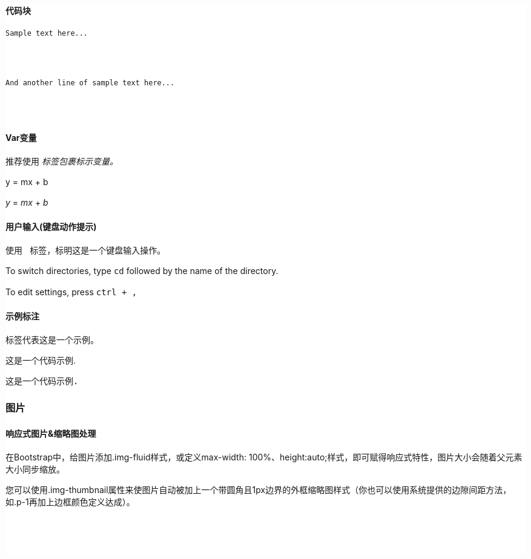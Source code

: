 #### ******代码块******

<pre><code><p>Sample text here...</p>

<p>And another line of sample text here...</p>

</code></pre>

#### ******Var变量******

推荐使用 <var>标签包裹标示变量。

y = mx + b <br />

<var>y</var> = <var>m</var><var>x</var> + <var>b</var>

#### ******用户输入(键盘动作提示)******

使用 <kbd> 标签，标明这是一个键盘输入操作。

To switch directories, type <kbd>cd</kbd> followed by the name of the directory.<br>

To edit settings, press <kbd><kbd>ctrl</kbd> + <kbd>,</kbd></kbd>

#### ******示例标注******

<samp> 标签代表这是一个示例。

这是一个代码示例. <br>

<samp>这是一个代码示例.</samp>

### ******图片******

#### ******响应式图片&缩略图处理******

在Bootstrap中，给图片添加.img-fluid样式，或定义max-width: 100%、height:auto;样式，即可赋得响应式特性，图片大小会随着父元素大小同步缩放。

您可以使用.img-thumbnail属性来使图片自动被加上一个带圆角且1px边界的外框缩略图样式（你也可以使用系统提供的边隙间距方法，如.p-1再加上边框颜色定义达成）。

<div class="row">

<div class="col-lg-4">

<img src="images/lg.jpg" alt="" class="img-fluid">

</div>

<div class="col-lg-4">

<img src="images/sm.jpg" alt="" class="w-100 img-fluid">

</div>

<div class="col-lg-4">

<img src="images/lg.jpg" alt="" class="img-fluid img-thumbnail">

</div>
